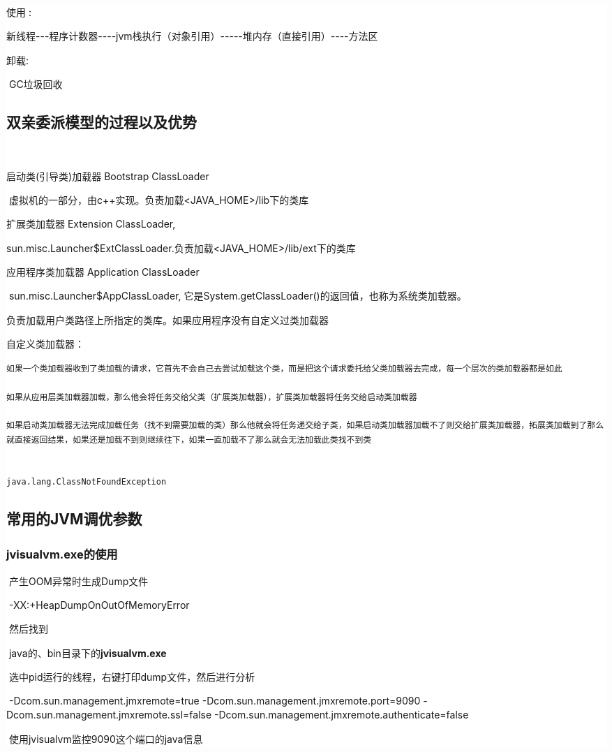 使用 :

​		新线程---程序计数器----jvm栈执行（对象引用）-----堆内存（直接引用）----方法区 

卸载:

​		 GC垃圾回收 

## 双亲委派模型的过程以及优势 

​		

启动类(引导类)加载器 Bootstrap ClassLoader

​		 虚拟机的一部分，由c++实现。负责加载<JAVA_HOME>/lib下的类库

扩展类加载器 Extension ClassLoader,

​		sun.misc.Launcher$ExtClassLoader.负责加载<JAVA_HOME>/lib/ext下的类库

应用程序类加载器 Application ClassLoader 

​		sun.misc.Launcher$AppClassLoader, 它是System.getClassLoader()的返回值，也称为系统类加载器。		

​		负责加载用户类路径上所指定的类库。如果应用程序没有自定义过类加载器 

自定义类加载器：

```
如果一个类加载器收到了类加载的请求，它首先不会自己去尝试加载这个类，而是把这个请求委托给父类加载器去完成，每一个层次的类加载器都是如此

如果从应用层类加载器加载，那么他会将任务交给父类（扩展类加载器），扩展类加载器将任务交给启动类加载器

如果启动类加载器无法完成加载任务（找不到需要加载的类）那么他就会将任务递交给子类，如果启动类加载器加载不了则交给扩展类加载器，拓展类加载到了那么就直接返回结果，如果还是加载不到则继续往下，如果一直加载不了那么就会无法加载此类找不到类


java.lang.ClassNotFoundException
```

## 常用的JVM调优参数 

### 	**jvisualvm.exe**的使用

​		产生OOM异常时生成Dump文件		

​			-XX:+HeapDumpOnOutOfMemoryError

​			然后找到	

​			java的、bin目录下的**jvisualvm.exe** 

​			选中pid运行的线程，右键打印dump文件，然后进行分析



​		-Dcom.sun.management.jmxremote=true -Dcom.sun.management.jmxremote.port=9090 -Dcom.sun.management.jmxremote.ssl=false -Dcom.sun.management.jmxremote.authenticate=false

​		使用jvisualvm监控9090这个端口的java信息

